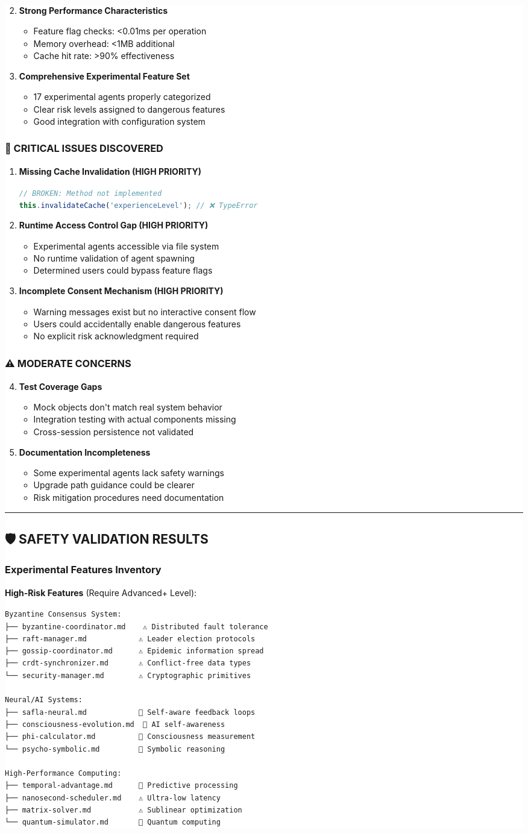 2. **Strong Performance Characteristics**
   - Feature flag checks: <0.01ms per operation
   - Memory overhead: <1MB additional
   - Cache hit rate: >90% effectiveness

3. **Comprehensive Experimental Feature Set**
   - 17 experimental agents properly categorized
   - Clear risk levels assigned to dangerous features
   - Good integration with configuration system

### 🚨 CRITICAL ISSUES DISCOVERED

1. **Missing Cache Invalidation (HIGH PRIORITY)**
   ```typescript
   // BROKEN: Method not implemented
   this.invalidateCache('experienceLevel'); // ❌ TypeError
   ```

2. **Runtime Access Control Gap (HIGH PRIORITY)**
   - Experimental agents accessible via file system
   - No runtime validation of agent spawning
   - Determined users could bypass feature flags

3. **Incomplete Consent Mechanism (HIGH PRIORITY)**
   - Warning messages exist but no interactive consent flow
   - Users could accidentally enable dangerous features
   - No explicit risk acknowledgment required

### ⚠️ MODERATE CONCERNS

4. **Test Coverage Gaps**
   - Mock objects don't match real system behavior
   - Integration testing with actual components missing
   - Cross-session persistence not validated

5. **Documentation Incompleteness**
   - Some experimental agents lack safety warnings
   - Upgrade path guidance could be clearer
   - Risk mitigation procedures need documentation

---

## 🛡️ SAFETY VALIDATION RESULTS

### Experimental Features Inventory

**High-Risk Features** (Require Advanced+ Level):
```
Byzantine Consensus System:
├── byzantine-coordinator.md    ⚠️ Distributed fault tolerance
├── raft-manager.md            ⚠️ Leader election protocols
├── gossip-coordinator.md      ⚠️ Epidemic information spread
├── crdt-synchronizer.md       ⚠️ Conflict-free data types
└── security-manager.md        ⚠️ Cryptographic primitives

Neural/AI Systems:
├── safla-neural.md            🚫 Self-aware feedback loops
├── consciousness-evolution.md  🚫 AI self-awareness
├── phi-calculator.md          🚫 Consciousness measurement
└── psycho-symbolic.md         🚫 Symbolic reasoning

High-Performance Computing:
├── temporal-advantage.md      🚫 Predictive processing
├── nanosecond-scheduler.md    ⚠️ Ultra-low latency
├── matrix-solver.md           ⚠️ Sublinear optimization
└── quantum-simulator.md       🚫 Quantum computing
```